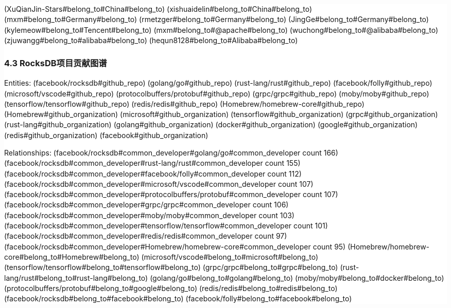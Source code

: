 (XuQianJin-Stars#belong_to#China#belong_to)
(xishuaidelin#belong_to#China#belong_to)
(mxm#belong_to#Germany#belong_to)
(rmetzger#belong_to#Germany#belong_to)
(JingGe#belong_to#Germany#belong_to)
(kylemeow#belong_to#Tencent#belong_to)
(mxm#belong_to#@apache#belong_to)
(wuchong#belong_to#@alibaba#belong_to)
(zjuwangg#belong_to#alibaba#belong_to)
(hequn8128#belong_to#Alibaba#belong_to)
### 4.3 RocksDB项目贡献图谱
Entities:
(facebook/rocksdb#github_repo)
(golang/go#github_repo)
(rust-lang/rust#github_repo)
(facebook/folly#github_repo)
(microsoft/vscode#github_repo)
(protocolbuffers/protobuf#github_repo)
(grpc/grpc#github_repo)
(moby/moby#github_repo)
(tensorflow/tensorflow#github_repo)
(redis/redis#github_repo)
(Homebrew/homebrew-core#github_repo)
(Homebrew#github_organization)
(microsoft#github_organization)
(tensorflow#github_organization)
(grpc#github_organization)
(rust-lang#github_organization)
(golang#github_organization)
(docker#github_organization)
(google#github_organization)
(redis#github_organization)
(facebook#github_organization)

Relationships:
(facebook/rocksdb#common_developer#golang/go#common_developer count 166)
(facebook/rocksdb#common_developer#rust-lang/rust#common_developer count 155)
(facebook/rocksdb#common_developer#facebook/folly#common_developer count 112)
(facebook/rocksdb#common_developer#microsoft/vscode#common_developer count 107)
(facebook/rocksdb#common_developer#protocolbuffers/protobuf#common_developer count 107)
(facebook/rocksdb#common_developer#grpc/grpc#common_developer count 106)
(facebook/rocksdb#common_developer#moby/moby#common_developer count 103)
(facebook/rocksdb#common_developer#tensorflow/tensorflow#common_developer count 101)
(facebook/rocksdb#common_developer#redis/redis#common_developer count 97)
(facebook/rocksdb#common_developer#Homebrew/homebrew-core#common_developer count 95)
(Homebrew/homebrew-core#belong_to#Homebrew#belong_to)
(microsoft/vscode#belong_to#microsoft#belong_to)
(tensorflow/tensorflow#belong_to#tensorflow#belong_to)
(grpc/grpc#belong_to#grpc#belong_to)
(rust-lang/rust#belong_to#rust-lang#belong_to)
(golang/go#belong_to#golang#belong_to)
(moby/moby#belong_to#docker#belong_to)
(protocolbuffers/protobuf#belong_to#google#belong_to)
(redis/redis#belong_to#redis#belong_to)
(facebook/rocksdb#belong_to#facebook#belong_to)
(facebook/folly#belong_to#facebook#belong_to)
